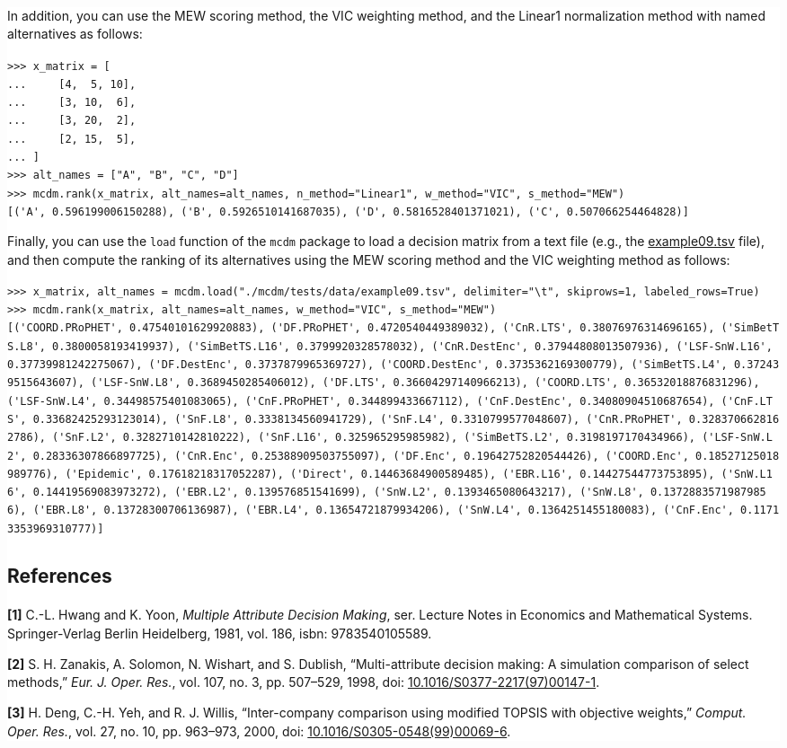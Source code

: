 In addition, you can use the MEW scoring method, the VIC weighting method, and the Linear1 normalization method with named alternatives as follows:
```pycon
>>> x_matrix = [
...     [4,  5, 10],
...     [3, 10,  6],
...     [3, 20,  2],
...     [2, 15,  5],
... ]
>>> alt_names = ["A", "B", "C", "D"]
>>> mcdm.rank(x_matrix, alt_names=alt_names, n_method="Linear1", w_method="VIC", s_method="MEW")
[('A', 0.596199006150288), ('B', 0.5926510141687035), ('D', 0.5816528401371021), ('C', 0.507066254464828)]
```

Finally, you can use the `load` function of the `mcdm` package to load a decision matrix from a text file (e.g., the [example09.tsv](https://github.com/akestoridis/mcdm/raw/77d526b93f70eabbe91dc20a88aa1347459e4e75/mcdm/tests/data/example09.tsv) file), and then compute the ranking of its alternatives using the MEW scoring method and the VIC weighting method as follows:
```pycon
>>> x_matrix, alt_names = mcdm.load("./mcdm/tests/data/example09.tsv", delimiter="\t", skiprows=1, labeled_rows=True)
>>> mcdm.rank(x_matrix, alt_names=alt_names, w_method="VIC", s_method="MEW")
[('COORD.PRoPHET', 0.47540101629920883), ('DF.PRoPHET', 0.4720540449389032), ('CnR.LTS', 0.38076976314696165), ('SimBetTS.L8', 0.3800058193419937), ('SimBetTS.L16', 0.3799920328578032), ('CnR.DestEnc', 0.37944808013507936), ('LSF-SnW.L16', 0.37739981242275067), ('DF.DestEnc', 0.3737879965369727), ('COORD.DestEnc', 0.3735362169300779), ('SimBetTS.L4', 0.372439515643607), ('LSF-SnW.L8', 0.3689450285406012), ('DF.LTS', 0.36604297140966213), ('COORD.LTS', 0.36532018876831296), ('LSF-SnW.L4', 0.34498575401083065), ('CnF.PRoPHET', 0.344899433667112), ('CnF.DestEnc', 0.34080904510687654), ('CnF.LTS', 0.33682425293123014), ('SnF.L8', 0.3338134560941729), ('SnF.L4', 0.3310799577048607), ('CnR.PRoPHET', 0.3283706628162786), ('SnF.L2', 0.3282710142810222), ('SnF.L16', 0.325965295985982), ('SimBetTS.L2', 0.3198197170434966), ('LSF-SnW.L2', 0.28336307866897725), ('CnR.Enc', 0.25388909503755097), ('DF.Enc', 0.19642752820544426), ('COORD.Enc', 0.18527125018989776), ('Epidemic', 0.17618218317052287), ('Direct', 0.14463684900589485), ('EBR.L16', 0.14427544773753895), ('SnW.L16', 0.14419569083973272), ('EBR.L2', 0.139576851541699), ('SnW.L2', 0.1393465080643217), ('SnW.L8', 0.13728835719879856), ('EBR.L8', 0.13728300706136987), ('EBR.L4', 0.13654721879934206), ('SnW.L4', 0.1364251455180083), ('CnF.Enc', 0.11713353969310777)]
```


## References

<a name="ref1">**[1]**</a> C.-L. Hwang and K. Yoon, *Multiple Attribute Decision Making*, ser. Lecture Notes in Economics and Mathematical Systems. Springer-Verlag Berlin Heidelberg, 1981, vol. 186, isbn: 9783540105589.

<a name="ref2">**[2]**</a> S. H. Zanakis, A. Solomon, N. Wishart, and S. Dublish, “Multi-attribute decision making: A simulation comparison of select methods,” *Eur. J. Oper. Res.*, vol. 107, no. 3, pp. 507–529, 1998, doi: [10.1016/S0377-2217(97)00147-1](https://doi.org/10.1016/S0377-2217(97)00147-1).

<a name="ref3">**[3]**</a> H. Deng, C.-H. Yeh, and R. J. Willis, “Inter-company comparison using modified TOPSIS with objective weights,” *Comput. Oper. Res.*, vol. 27, no. 10, pp. 963–973, 2000, doi: [10.1016/S0305-0548(99)00069-6](https://doi.org/10.1016/S0305-0548(99)00069-6).
